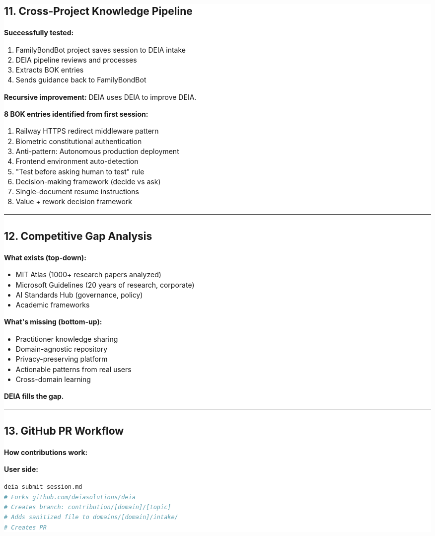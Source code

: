 
## 11. Cross-Project Knowledge Pipeline

**Successfully tested:**
1. FamilyBondBot project saves session to DEIA intake
2. DEIA pipeline reviews and processes
3. Extracts BOK entries
4. Sends guidance back to FamilyBondBot

**Recursive improvement:**
DEIA uses DEIA to improve DEIA.

**8 BOK entries identified from first session:**
1. Railway HTTPS redirect middleware pattern
2. Biometric constitutional authentication
3. Anti-pattern: Autonomous production deployment
4. Frontend environment auto-detection
5. "Test before asking human to test" rule
6. Decision-making framework (decide vs ask)
7. Single-document resume instructions
8. Value + rework decision framework

---

## 12. Competitive Gap Analysis

**What exists (top-down):**
- MIT Atlas (1000+ research papers analyzed)
- Microsoft Guidelines (20 years of research, corporate)
- AI Standards Hub (governance, policy)
- Academic frameworks

**What's missing (bottom-up):**
- Practitioner knowledge sharing
- Domain-agnostic repository
- Privacy-preserving platform
- Actionable patterns from real users
- Cross-domain learning

**DEIA fills the gap.**

---

## 13. GitHub PR Workflow

**How contributions work:**

**User side:**
```bash
deia submit session.md
# Forks github.com/deiasolutions/deia
# Creates branch: contribution/[domain]/[topic]
# Adds sanitized file to domains/[domain]/intake/
# Creates PR
```
